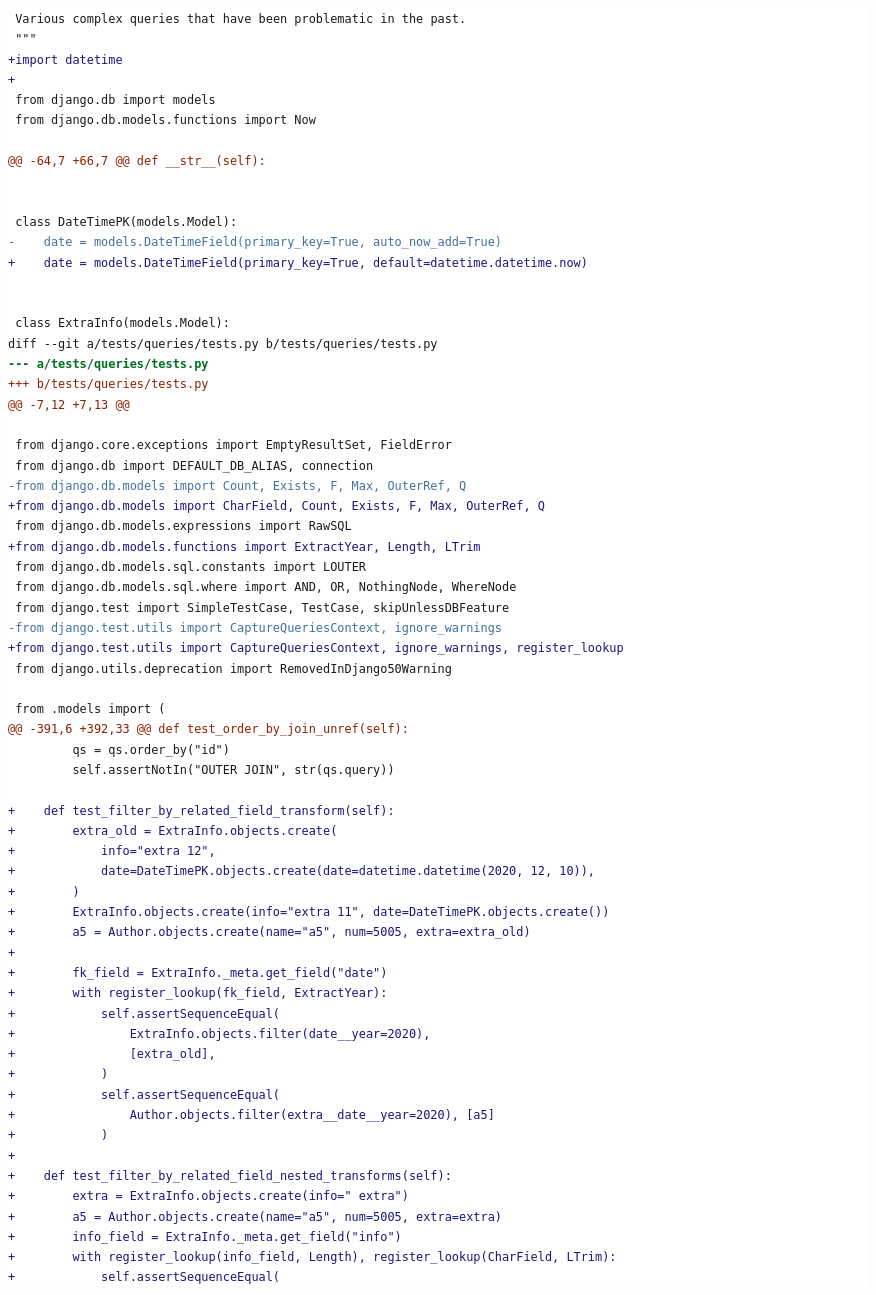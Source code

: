 ```diff
 Various complex queries that have been problematic in the past.
 """
+import datetime
+
 from django.db import models
 from django.db.models.functions import Now
 
@@ -64,7 +66,7 @@ def __str__(self):
 
 
 class DateTimePK(models.Model):
-    date = models.DateTimeField(primary_key=True, auto_now_add=True)
+    date = models.DateTimeField(primary_key=True, default=datetime.datetime.now)
 
 
 class ExtraInfo(models.Model):
diff --git a/tests/queries/tests.py b/tests/queries/tests.py
--- a/tests/queries/tests.py
+++ b/tests/queries/tests.py
@@ -7,12 +7,13 @@
 
 from django.core.exceptions import EmptyResultSet, FieldError
 from django.db import DEFAULT_DB_ALIAS, connection
-from django.db.models import Count, Exists, F, Max, OuterRef, Q
+from django.db.models import CharField, Count, Exists, F, Max, OuterRef, Q
 from django.db.models.expressions import RawSQL
+from django.db.models.functions import ExtractYear, Length, LTrim
 from django.db.models.sql.constants import LOUTER
 from django.db.models.sql.where import AND, OR, NothingNode, WhereNode
 from django.test import SimpleTestCase, TestCase, skipUnlessDBFeature
-from django.test.utils import CaptureQueriesContext, ignore_warnings
+from django.test.utils import CaptureQueriesContext, ignore_warnings, register_lookup
 from django.utils.deprecation import RemovedInDjango50Warning
 
 from .models import (
@@ -391,6 +392,33 @@ def test_order_by_join_unref(self):
         qs = qs.order_by("id")
         self.assertNotIn("OUTER JOIN", str(qs.query))
 
+    def test_filter_by_related_field_transform(self):
+        extra_old = ExtraInfo.objects.create(
+            info="extra 12",
+            date=DateTimePK.objects.create(date=datetime.datetime(2020, 12, 10)),
+        )
+        ExtraInfo.objects.create(info="extra 11", date=DateTimePK.objects.create())
+        a5 = Author.objects.create(name="a5", num=5005, extra=extra_old)
+
+        fk_field = ExtraInfo._meta.get_field("date")
+        with register_lookup(fk_field, ExtractYear):
+            self.assertSequenceEqual(
+                ExtraInfo.objects.filter(date__year=2020),
+                [extra_old],
+            )
+            self.assertSequenceEqual(
+                Author.objects.filter(extra__date__year=2020), [a5]
+            )
+
+    def test_filter_by_related_field_nested_transforms(self):
+        extra = ExtraInfo.objects.create(info=" extra")
+        a5 = Author.objects.create(name="a5", num=5005, extra=extra)
+        info_field = ExtraInfo._meta.get_field("info")
+        with register_lookup(info_field, Length), register_lookup(CharField, LTrim):
+            self.assertSequenceEqual(
```